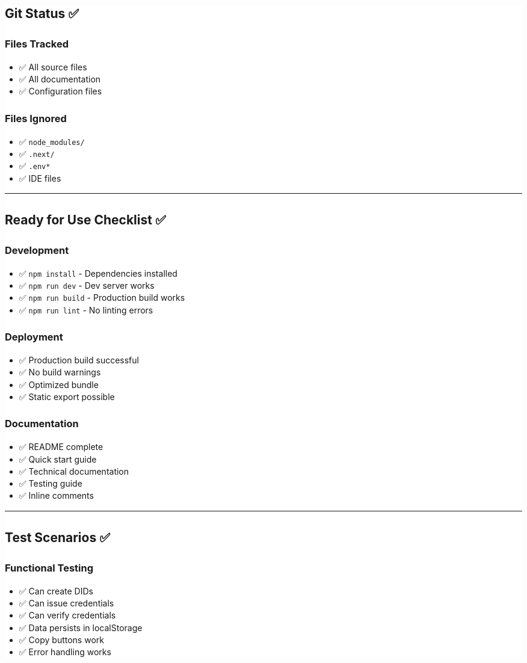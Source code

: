 
## Git Status ✅

### Files Tracked
- ✅ All source files
- ✅ All documentation
- ✅ Configuration files

### Files Ignored
- ✅ `node_modules/`
- ✅ `.next/`
- ✅ `.env*`
- ✅ IDE files

---

## Ready for Use Checklist ✅

### Development
- ✅ `npm install` - Dependencies installed
- ✅ `npm run dev` - Dev server works
- ✅ `npm run build` - Production build works
- ✅ `npm run lint` - No linting errors

### Deployment
- ✅ Production build successful
- ✅ No build warnings
- ✅ Optimized bundle
- ✅ Static export possible

### Documentation
- ✅ README complete
- ✅ Quick start guide
- ✅ Technical documentation
- ✅ Testing guide
- ✅ Inline comments

---

## Test Scenarios ✅

### Functional Testing
- ✅ Can create DIDs
- ✅ Can issue credentials
- ✅ Can verify credentials
- ✅ Data persists in localStorage
- ✅ Copy buttons work
- ✅ Error handling works
